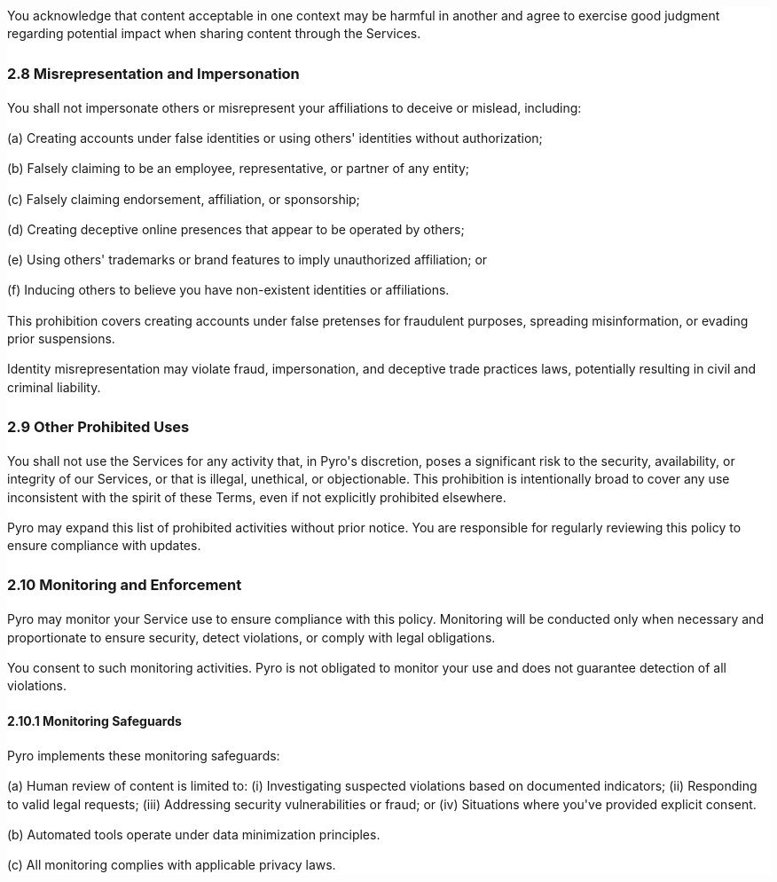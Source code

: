 You acknowledge that content acceptable in one context may be harmful in another and agree to exercise good judgment regarding potential impact when sharing content through the Services.

### 2.8 Misrepresentation and Impersonation

You shall not impersonate others or misrepresent your affiliations to deceive or mislead, including:

(a) Creating accounts under false identities or using others' identities without authorization;

(b) Falsely claiming to be an employee, representative, or partner of any entity;

(c) Falsely claiming endorsement, affiliation, or sponsorship;

(d) Creating deceptive online presences that appear to be operated by others;

(e) Using others' trademarks or brand features to imply unauthorized affiliation; or

(f) Inducing others to believe you have non-existent identities or affiliations.

This prohibition covers creating accounts under false pretenses for fraudulent purposes, spreading misinformation, or evading prior suspensions.

Identity misrepresentation may violate fraud, impersonation, and deceptive trade practices laws, potentially resulting in civil and criminal liability.

### 2.9 Other Prohibited Uses

You shall not use the Services for any activity that, in Pyro's discretion, poses a significant risk to the security, availability, or integrity of our Services, or that is illegal, unethical, or objectionable. This prohibition is intentionally broad to cover any use inconsistent with the spirit of these Terms, even if not explicitly prohibited elsewhere.

Pyro may expand this list of prohibited activities without prior notice. You are responsible for regularly reviewing this policy to ensure compliance with updates.

### 2.10 Monitoring and Enforcement

Pyro may monitor your Service use to ensure compliance with this policy. Monitoring will be conducted only when necessary and proportionate to ensure security, detect violations, or comply with legal obligations.

You consent to such monitoring activities. Pyro is not obligated to monitor your use and does not guarantee detection of all violations.

#### 2.10.1 Monitoring Safeguards

Pyro implements these monitoring safeguards:

(a) Human review of content is limited to:
   (i) Investigating suspected violations based on documented indicators;
   (ii) Responding to valid legal requests;
   (iii) Addressing security vulnerabilities or fraud; or
   (iv) Situations where you've provided explicit consent.

(b) Automated tools operate under data minimization principles.

(c) All monitoring complies with applicable privacy laws.
